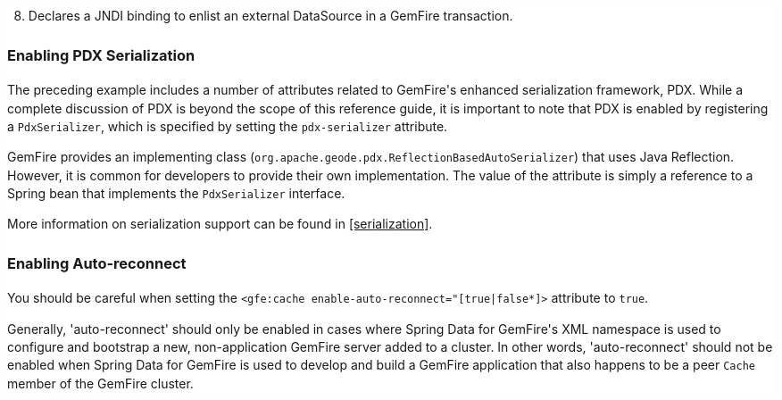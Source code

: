 8.  Declares a JNDI binding to enlist an external DataSource in a
    GemFire transaction.

</div>

<div class="sect2">

### Enabling PDX Serialization

<div class="paragraph">

The preceding example includes a number of attributes related to
GemFire's enhanced serialization framework, PDX. While a
complete discussion of PDX is beyond the scope of this reference guide,
it is important to note that PDX is enabled by registering a
`PdxSerializer`, which is specified by setting the `pdx-serializer`
attribute.

</div>

<div class="paragraph">

GemFire provides an implementing class
(`org.apache.geode.pdx.ReflectionBasedAutoSerializer`) that uses Java
Reflection. However, it is common for developers to provide their own
implementation. The value of the attribute is simply a reference to a
Spring bean that implements the `PdxSerializer` interface.

</div>

<div class="paragraph">

More information on serialization support can be found in
[\[serialization\]](#serialization).

</div>

</div>

<div class="sect2">

### Enabling Auto-reconnect

<div class="paragraph">

You should be careful when setting the
`<gfe:cache enable-auto-reconnect="[true|false*]>` attribute to `true`.

</div>

<div class="paragraph">

Generally, 'auto-reconnect' should only be enabled in cases where
Spring Data for GemFire's XML namespace is used to configure and bootstrap a new,
non-application GemFire server added to a cluster. In other
words, 'auto-reconnect' should not be enabled when Spring Data for GemFire is used to
develop and build a GemFire application that also happens to
be a peer `Cache` member of the GemFire cluster.
